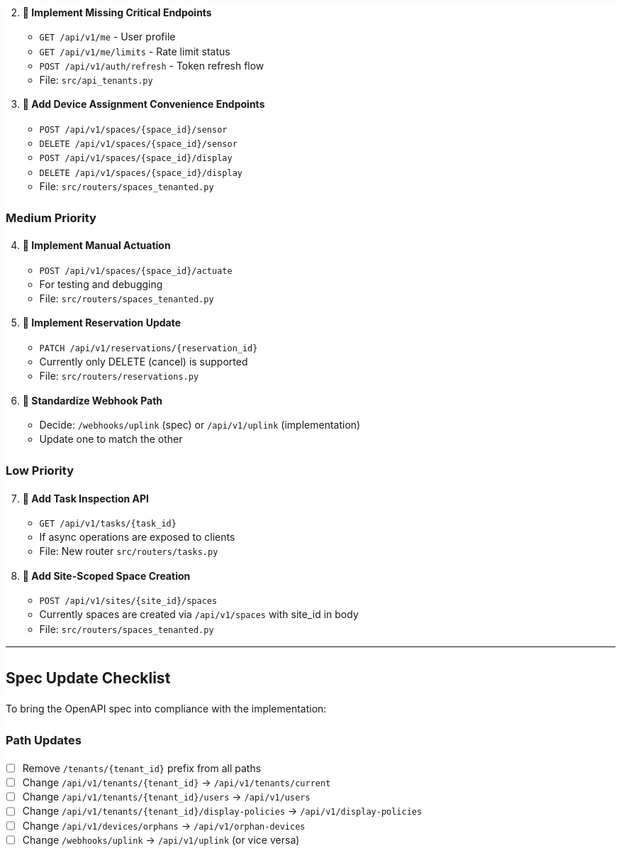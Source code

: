 2. **📝 Implement Missing Critical Endpoints**
   - `GET /api/v1/me` - User profile
   - `GET /api/v1/me/limits` - Rate limit status
   - `POST /api/v1/auth/refresh` - Token refresh flow
   - File: `src/api_tenants.py`

3. **📝 Add Device Assignment Convenience Endpoints**
   - `POST /api/v1/spaces/{space_id}/sensor`
   - `DELETE /api/v1/spaces/{space_id}/sensor`
   - `POST /api/v1/spaces/{space_id}/display`
   - `DELETE /api/v1/spaces/{space_id}/display`
   - File: `src/routers/spaces_tenanted.py`

### Medium Priority

4. **📝 Implement Manual Actuation**
   - `POST /api/v1/spaces/{space_id}/actuate`
   - For testing and debugging
   - File: `src/routers/spaces_tenanted.py`

5. **📝 Implement Reservation Update**
   - `PATCH /api/v1/reservations/{reservation_id}`
   - Currently only DELETE (cancel) is supported
   - File: `src/routers/reservations.py`

6. **📝 Standardize Webhook Path**
   - Decide: `/webhooks/uplink` (spec) or `/api/v1/uplink` (implementation)
   - Update one to match the other

### Low Priority

7. **📝 Add Task Inspection API**
   - `GET /api/v1/tasks/{task_id}`
   - If async operations are exposed to clients
   - File: New router `src/routers/tasks.py`

8. **📝 Add Site-Scoped Space Creation**
   - `POST /api/v1/sites/{site_id}/spaces`
   - Currently spaces are created via `/api/v1/spaces` with site_id in body
   - File: `src/routers/spaces_tenanted.py`

---

## Spec Update Checklist

To bring the OpenAPI spec into compliance with the implementation:

### Path Updates
- [ ] Remove `/tenants/{tenant_id}` prefix from all paths
- [ ] Change `/api/v1/tenants/{tenant_id}` → `/api/v1/tenants/current`
- [ ] Change `/api/v1/tenants/{tenant_id}/users` → `/api/v1/users`
- [ ] Change `/api/v1/tenants/{tenant_id}/display-policies` → `/api/v1/display-policies`
- [ ] Change `/api/v1/devices/orphans` → `/api/v1/orphan-devices`
- [ ] Change `/webhooks/uplink` → `/api/v1/uplink` (or vice versa)
